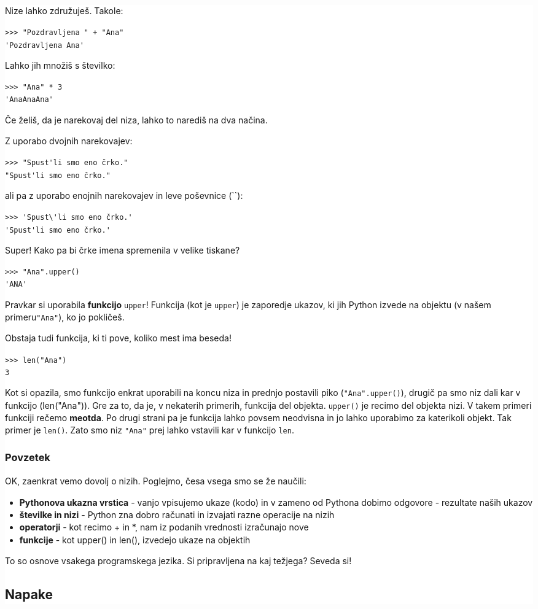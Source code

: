 Nize lahko združuješ. Takole:

    >>> "Pozdravljena " + "Ana"
    'Pozdravljena Ana'
    

Lahko jih množiš s številko:

    >>> "Ana" * 3
    'AnaAnaAna'
    

Če želiš, da je narekovaj del niza, lahko to narediš na dva načina.

Z uporabo dvojnih narekovajev:

    >>> "Spust'li smo eno črko."
    "Spust'li smo eno črko."
    

ali pa z uporabo enojnih narekovajev in leve poševnice (``):

    >>> 'Spust\'li smo eno črko.'
    'Spust'li smo eno črko.'
    

Super! Kako pa bi črke imena spremenila v velike tiskane?

    >>> "Ana".upper()
    'ANA'
    

Pravkar si uporabila **funkcijo** `upper`! Funkcija (kot je `upper`) je zaporedje ukazov, ki jih Python izvede na objektu (v našem primeru`"Ana"`), ko jo pokličeš.

Obstaja tudi funkcija, ki ti pove, koliko mest ima beseda!

    >>> len("Ana")
    3
    

Kot si opazila, smo funkcijo enkrat uporabili na koncu niza in prednjo postavili piko (`"Ana".upper()`), drugič pa smo niz dali kar v funkcijo (len("Ana")). Gre za to, da je, v nekaterih primerih, funkcija del objekta. `upper()` je recimo del objekta nizi. V takem primeri funkciji rečemo **meotda**. Po drugi strani pa je funkcija lahko povsem neodvisna in jo lahko uporabimo za katerikoli objekt. Tak primer je `len()`. Zato smo niz `"Ana"` prej lahko vstavili kar v funkcijo `len`.

### Povzetek

OK, zaenkrat vemo dovolj o nizih. Poglejmo, česa vsega smo se že naučili:

*   **Pythonova ukazna vrstica** - vanjo vpisujemo ukaze (kodo) in v zameno od Pythona dobimo odgovore - rezultate naših ukazov
*   **številke in nizi** - Python zna dobro računati in izvajati razne operacije na nizih
*   **operatorji** - kot recimo + in *, nam iz podanih vrednosti izračunajo nove 
*   **funkcije** - kot upper() in len(), izvedejo ukaze na objektih

To so osnove vsakega programskega jezika. Si pripravljena na kaj težjega? Seveda si!

## Napake
